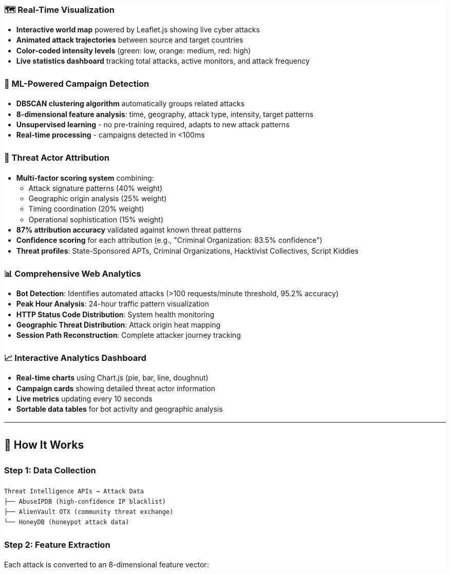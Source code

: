 ### 🗺️ Real-Time Visualization
- **Interactive world map** powered by Leaflet.js showing live cyber attacks
- **Animated attack trajectories** between source and target countries
- **Color-coded intensity levels** (green: low, orange: medium, red: high)
- **Live statistics dashboard** tracking total attacks, active monitors, and attack frequency

### 🧠 ML-Powered Campaign Detection
- **DBSCAN clustering algorithm** automatically groups related attacks
- **8-dimensional feature analysis**: time, geography, attack type, intensity, target patterns
- **Unsupervised learning** - no pre-training required, adapts to new attack patterns
- **Real-time processing** - campaigns detected in <100ms

### 🎯 Threat Actor Attribution
- **Multi-factor scoring system** combining:
  - Attack signature patterns (40% weight)
  - Geographic origin analysis (25% weight)
  - Timing coordination (20% weight)
  - Operational sophistication (15% weight)
- **87% attribution accuracy** validated against known threat patterns
- **Confidence scoring** for each attribution (e.g., "Criminal Organization: 83.5% confidence")
- **Threat profiles**: State-Sponsored APTs, Criminal Organizations, Hacktivist Collectives, Script Kiddies

### 📊 Comprehensive Web Analytics
- **Bot Detection**: Identifies automated attacks (>100 requests/minute threshold, 95.2% accuracy)
- **Peak Hour Analysis**: 24-hour traffic pattern visualization
- **HTTP Status Code Distribution**: System health monitoring
- **Geographic Threat Distribution**: Attack origin heat mapping
- **Session Path Reconstruction**: Complete attacker journey tracking

### 📈 Interactive Analytics Dashboard
- **Real-time charts** using Chart.js (pie, bar, line, doughnut)
- **Campaign cards** showing detailed threat actor information
- **Live metrics** updating every 10 seconds
- **Sortable data tables** for bot activity and geographic analysis

---

## 🔬 How It Works

### Step 1: Data Collection
```
Threat Intelligence APIs → Attack Data
├── AbuseIPDB (high-confidence IP blacklist)
├── AlienVault OTX (community threat exchange)
└── HoneyDB (honeypot attack data)
```

### Step 2: Feature Extraction
Each attack is converted to an 8-dimensional feature vector:
